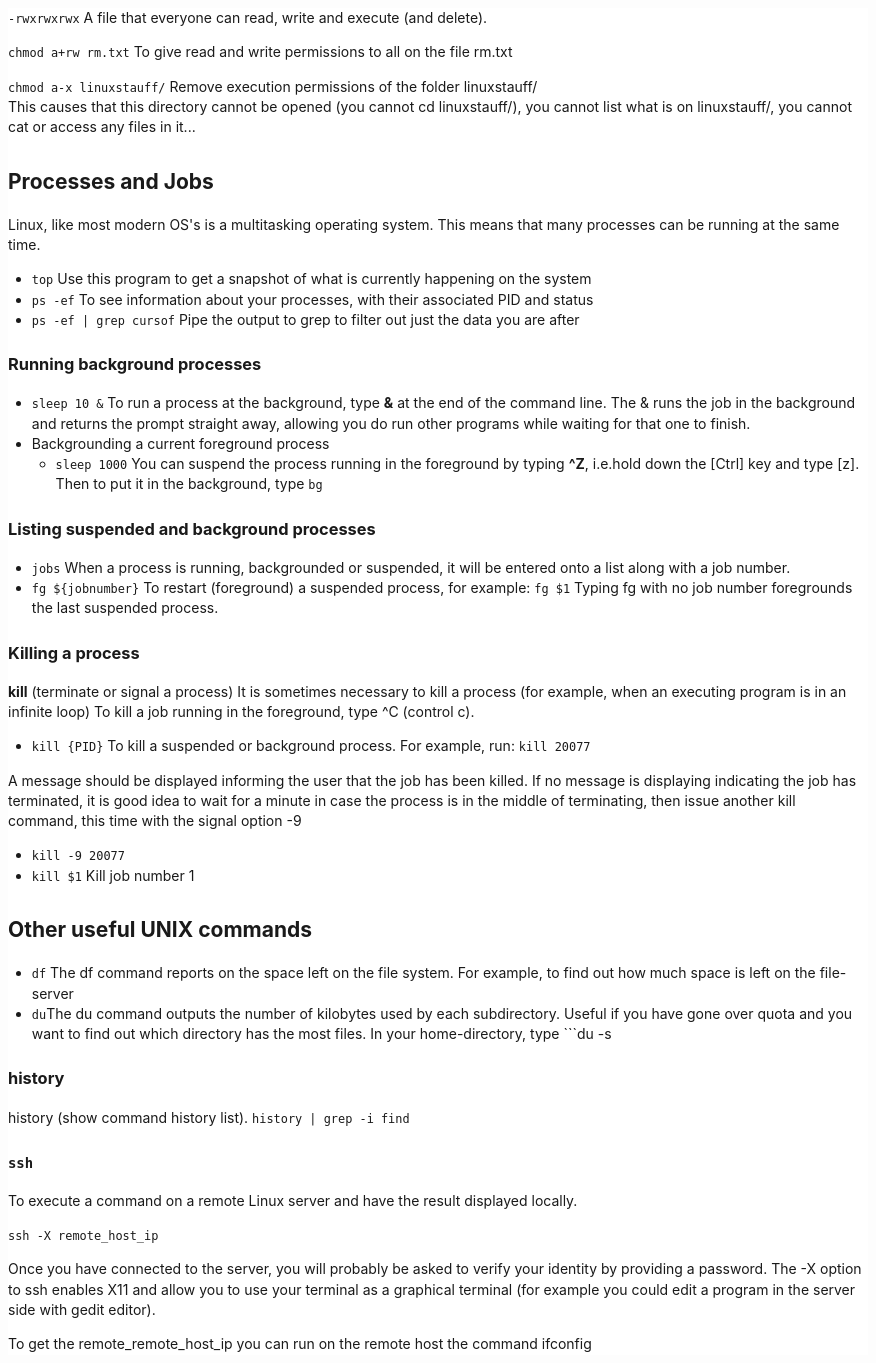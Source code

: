 ```-rwxrwxrwx``` A file that everyone can read, write and execute (and delete).

```chmod a+rw rm.txt``` To give read and write permissions to all on the file rm.txt 

```chmod a-x linuxstauff/``` Remove execution permissions of the folder linuxstauff/<br>
This causes that this directory cannot be opened (you cannot cd linuxstauff/), you cannot list what is on linuxstauff/, you cannot cat or access any files in it...

## Processes and Jobs  <a name="jobs"></a>
Linux, like most modern OS's is a multitasking operating system. This means that many processes can be running at the same time.

* ```top``` Use this program to get a snapshot of what is currently happening on the system
* ```ps -ef``` To see information about your processes, with their associated PID and status
* ```ps -ef | grep cursof``` Pipe the output to grep to filter out just the data you are after

### Running background processes  <a name="bg"></a>
* ```sleep 10 &``` To run a process at the background, type **&** at the end of the command line. The & runs the job in the background and returns the prompt straight away, allowing you do run other programs while waiting for that one to finish.
* Backgrounding a current foreground process
  - ```sleep 1000``` You can suspend the process running in the foreground by typing **^Z**, i.e.hold down the [Ctrl] key and type [z]. Then to put it in the background, type ```bg```

### Listing suspended and background processes  <a name="fg"></a>
* ```jobs``` When a process is running, backgrounded or suspended, it will be entered onto a list along with a job number.
* ```fg ${jobnumber}``` To restart (foreground) a suspended process, for example: ```fg $1``` Typing fg with no job number foregrounds the last suspended process.

### Killing a process <a name="kill"></a>
**kill** (terminate or signal a process)
It is sometimes necessary to kill a process (for example, when an executing program is in an infinite loop)
To kill a job running in the foreground, type ^C (control c).
* ```kill {PID}``` To kill a suspended or background process. For example, run: ```kill 20077```

A message should be displayed informing the user that the job has been killed. If no message is displaying indicating the job has terminated, it is good idea to wait for a minute in case the process is in the middle of terminating, then issue another kill command, this time with the signal option -9
* ```kill -9 20077```
* ```kill $1``` Kill job number 1

## Other useful UNIX commands <a name="other"></a>
* ```df``` The df command reports on the space left on the file system. For example, to find out how much space is left on the file-server
* ```du```The du command outputs the number of kilobytes used by each subdirectory. Useful if you have gone over quota and you want to find out which directory has the most files. In your home-directory, type ```du -s 

### history <a name="history"></a>
history (show command history list).
```history | grep -i find```

### `ssh` <a name="shh"></a>
To execute a command on a remote Linux server and have the result displayed locally.
```
ssh -X remote_host_ip
```
Once you have connected to the server, you will probably be asked to verify your identity by providing a password. The -X option to ssh enables X11 and allow you to use your terminal as a graphical terminal (for example you could edit a program in the server side with gedit editor).

To get the remote_remote_host_ip you can run on the remote host the command ifconfig
```